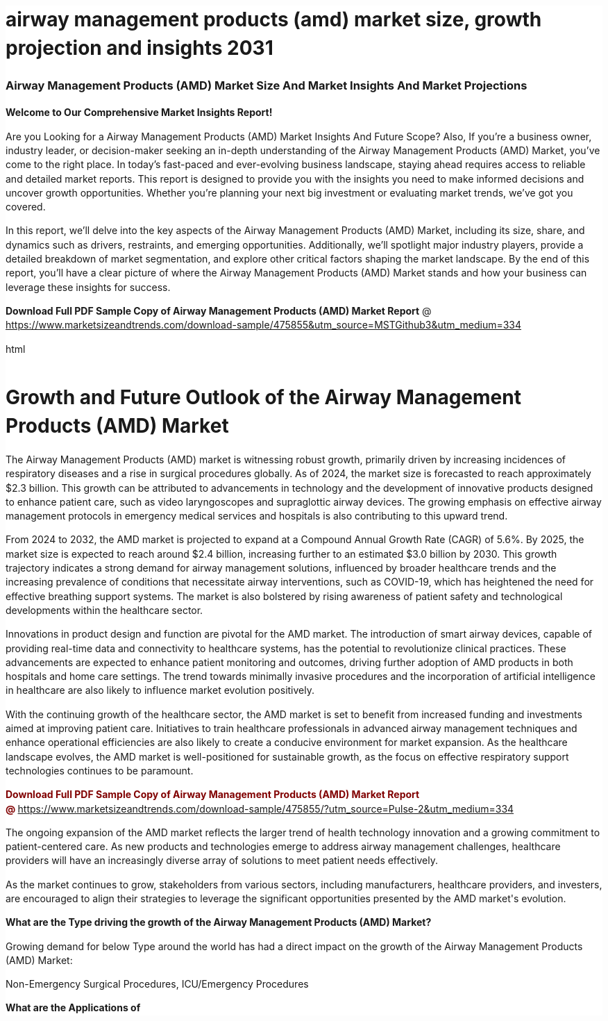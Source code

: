 <H1>airway management products (amd) market size, growth projection and insights 2031</H1><div class="" data-test-id=""><h3><span class="">Airway Management Products (AMD) Market Size And Market Insights And Market Projections</span></h3></div><div class="" data-test-id=""><p><strong>Welcome to Our Comprehensive Market Insights Report!</strong></p><p>Are you Looking for a Airway Management Products (AMD) Market Insights And Future Scope? Also, If you&rsquo;re a business owner, industry leader, or decision-maker seeking an in-depth understanding of the Airway Management Products (AMD) Market, you&rsquo;ve come to the right place. In today&rsquo;s fast-paced and ever-evolving business landscape, staying ahead requires access to reliable and detailed market reports. This report is designed to provide you with the insights you need to make informed decisions and uncover growth opportunities. Whether you&rsquo;re planning your next big investment or evaluating market trends, we&rsquo;ve got you covered.</p><p>In this report, we&rsquo;ll delve into the key aspects of the Airway Management Products (AMD) Market, including its size, share, and dynamics such as drivers, restraints, and emerging opportunities. Additionally, we&rsquo;ll spotlight major industry players, provide a detailed breakdown of market segmentation, and explore other critical factors shaping the market landscape. By the end of this report, you&rsquo;ll have a clear picture of where the Airway Management Products (AMD) Market stands and how your business can leverage these insights for success.</p><p><strong>Download Full PDF Sample Copy of Airway Management Products (AMD) Market Report</strong> @ <a href="https://www.marketsizeandtrends.com/download-sample/475855&utm_source=MSTGithub3&utm_medium=334" target="_blank">https://www.marketsizeandtrends.com/download-sample/475855&utm_source=MSTGithub3&utm_medium=334</a></p></div><div class="" data-test-id=""><p><span class="">html<h1>Growth and Future Outlook of the Airway Management Products (AMD) Market</h1><p>The Airway Management Products (AMD) market is witnessing robust growth, primarily driven by increasing incidences of respiratory diseases and a rise in surgical procedures globally. As of 2024, the market size is forecasted to reach approximately $2.3 billion. This growth can be attributed to advancements in technology and the development of innovative products designed to enhance patient care, such as video laryngoscopes and supraglottic airway devices. The growing emphasis on effective airway management protocols in emergency medical services and hospitals is also contributing to this upward trend.</p><p>From 2024 to 2032, the AMD market is projected to expand at a Compound Annual Growth Rate (CAGR) of 5.6%. By 2025, the market size is expected to reach around $2.4 billion, increasing further to an estimated $3.0 billion by 2030. This growth trajectory indicates a strong demand for airway management solutions, influenced by broader healthcare trends and the increasing prevalence of conditions that necessitate airway interventions, such as COVID-19, which has heightened the need for effective breathing support systems. The market is also bolstered by rising awareness of patient safety and technological developments within the healthcare sector.</p><p>Innovations in product design and function are pivotal for the AMD market. The introduction of smart airway devices, capable of providing real-time data and connectivity to healthcare systems, has the potential to revolutionize clinical practices. These advancements are expected to enhance patient monitoring and outcomes, driving further adoption of AMD products in both hospitals and home care settings. The trend towards minimally invasive procedures and the incorporation of artificial intelligence in healthcare are also likely to influence market evolution positively.</p><p>With the continuing growth of the healthcare sector, the AMD market is set to benefit from increased funding and investments aimed at improving patient care. Initiatives to train healthcare professionals in advanced airway management techniques and enhance operational efficiencies are also likely to create a conducive environment for market expansion. As the healthcare landscape evolves, the AMD market is well-positioned for sustainable growth, as the focus on effective respiratory support technologies continues to be paramount.</p><p> </p><p><strong><span style="color: #800000;">Download Full PDF Sample Copy of Airway Management Products (AMD) Market Report @</span>&nbsp;</strong><a href="https://www.marketsizeandtrends.com/download-sample/475855/?utm_source=Pulse-2&amp;utm_medium=334">https://www.marketsizeandtrends.com/download-sample/475855/?utm_source=Pulse-2&amp;utm_medium=334</a></p></p><p>The ongoing expansion of the AMD market reflects the larger trend of health technology innovation and a growing commitment to patient-centered care. As new products and technologies emerge to address airway management challenges, healthcare providers will have an increasingly diverse array of solutions to meet patient needs effectively.</p><p>As the market continues to grow, stakeholders from various sectors, including manufacturers, healthcare providers, and investers, are encouraged to align their strategies to leverage the significant opportunities presented by the AMD market's evolution.</p></span></p><p><strong><span class="">What are the&nbsp;Type driving the growth of the Airway Management Products (AMD) Market?</span></strong></p></div><div class="" data-test-id=""><p><span class="">Growing demand for below Type around the world has had a direct impact on the growth of the Airway Management Products (AMD) Market:</span></p></div><div class="" data-test-id=""><p>Non-Emergency Surgical Procedures, ICU/Emergency Procedures</p><p><span class=""><strong>What are the&nbsp;Applications&nbsp;of